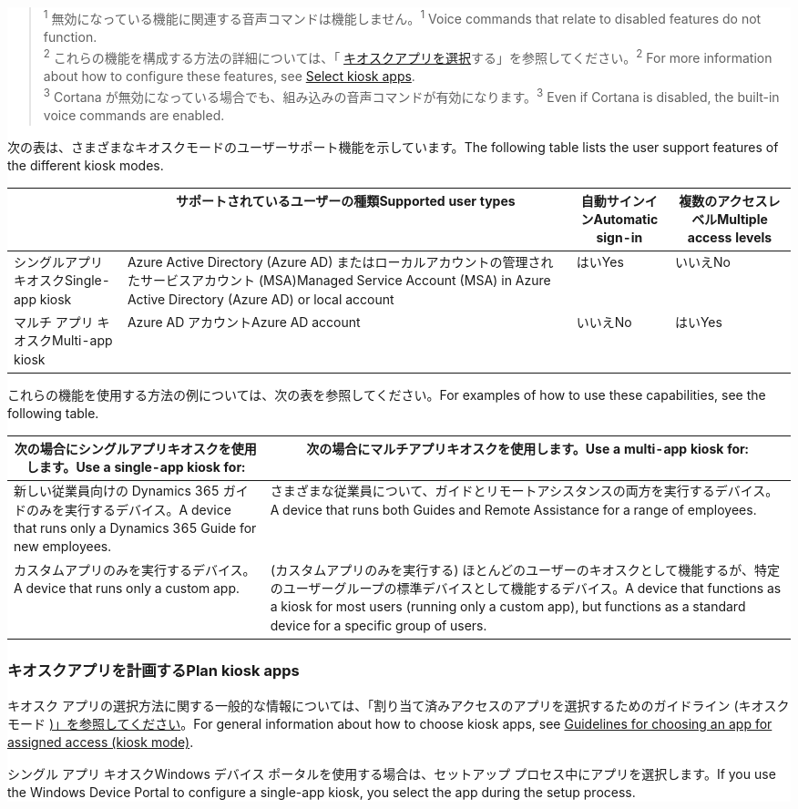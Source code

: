 > <span data-ttu-id="56ffd-174"><sup>1</sup> 無効になっている機能に関連する音声コマンドは機能しません。</span><span class="sxs-lookup"><span data-stu-id="56ffd-174"><sup>1</sup> Voice commands that relate to disabled features do not function.</span></span>  
> <span data-ttu-id="56ffd-175"><sup>2</sup> これらの機能を構成する方法の詳細については、「 [キオスクアプリを選択](#plan-kiosk-apps)する」を参照してください。</span><span class="sxs-lookup"><span data-stu-id="56ffd-175"><sup>2</sup> For more information about how to configure these features, see [Select kiosk apps](#plan-kiosk-apps).</span></span>  
> <span data-ttu-id="56ffd-176"><sup>3</sup> Cortana が無効になっている場合でも、組み込みの音声コマンドが有効になります。</span><span class="sxs-lookup"><span data-stu-id="56ffd-176"><sup>3</sup> Even if Cortana is disabled, the built-in voice commands are enabled.</span></span>

<span data-ttu-id="56ffd-177">次の表は、さまざまなキオスクモードのユーザーサポート機能を示しています。</span><span class="sxs-lookup"><span data-stu-id="56ffd-177">The following table lists the user support features of the different kiosk modes.</span></span>

| &nbsp; |<span data-ttu-id="56ffd-178">サポートされているユーザーの種類</span><span class="sxs-lookup"><span data-stu-id="56ffd-178">Supported user types</span></span> | <span data-ttu-id="56ffd-179">自動サインイン</span><span class="sxs-lookup"><span data-stu-id="56ffd-179">Automatic sign-in</span></span> | <span data-ttu-id="56ffd-180">複数のアクセスレベル</span><span class="sxs-lookup"><span data-stu-id="56ffd-180">Multiple access levels</span></span> |
| --- | --- | --- | --- |
|<span data-ttu-id="56ffd-181">シングルアプリキオスク</span><span class="sxs-lookup"><span data-stu-id="56ffd-181">Single-app kiosk</span></span> |<span data-ttu-id="56ffd-182">Azure Active Directory (Azure AD) またはローカルアカウントの管理されたサービスアカウント (MSA)</span><span class="sxs-lookup"><span data-stu-id="56ffd-182">Managed Service Account (MSA) in Azure Active Directory (Azure AD) or local account</span></span> |<span data-ttu-id="56ffd-183">はい</span><span class="sxs-lookup"><span data-stu-id="56ffd-183">Yes</span></span> |<span data-ttu-id="56ffd-184">いいえ</span><span class="sxs-lookup"><span data-stu-id="56ffd-184">No</span></span> |
|<span data-ttu-id="56ffd-185">マルチ アプリ キオスク</span><span class="sxs-lookup"><span data-stu-id="56ffd-185">Multi-app kiosk</span></span> |<span data-ttu-id="56ffd-186">Azure AD アカウント</span><span class="sxs-lookup"><span data-stu-id="56ffd-186">Azure AD account</span></span> |<span data-ttu-id="56ffd-187">いいえ</span><span class="sxs-lookup"><span data-stu-id="56ffd-187">No</span></span> |<span data-ttu-id="56ffd-188">はい</span><span class="sxs-lookup"><span data-stu-id="56ffd-188">Yes</span></span> |

<span data-ttu-id="56ffd-189">これらの機能を使用する方法の例については、次の表を参照してください。</span><span class="sxs-lookup"><span data-stu-id="56ffd-189">For examples of how to use these capabilities, see the following table.</span></span>

|<span data-ttu-id="56ffd-190">次の場合にシングルアプリキオスクを使用します。</span><span class="sxs-lookup"><span data-stu-id="56ffd-190">Use a single-app kiosk for:</span></span> |<span data-ttu-id="56ffd-191">次の場合にマルチアプリキオスクを使用します。</span><span class="sxs-lookup"><span data-stu-id="56ffd-191">Use a multi-app kiosk for:</span></span> |
| --- | --- |
|<span data-ttu-id="56ffd-192">新しい従業員向けの Dynamics 365 ガイドのみを実行するデバイス。</span><span class="sxs-lookup"><span data-stu-id="56ffd-192">A device that runs only a Dynamics 365 Guide for new employees.</span></span> |<span data-ttu-id="56ffd-193">さまざまな従業員について、ガイドとリモートアシスタンスの両方を実行するデバイス。</span><span class="sxs-lookup"><span data-stu-id="56ffd-193">A device that runs both Guides and Remote Assistance for a range of employees.</span></span> |
|<span data-ttu-id="56ffd-194">カスタムアプリのみを実行するデバイス。</span><span class="sxs-lookup"><span data-stu-id="56ffd-194">A device that runs only a custom app.</span></span> |<span data-ttu-id="56ffd-195">(カスタムアプリのみを実行する) ほとんどのユーザーのキオスクとして機能するが、特定のユーザーグループの標準デバイスとして機能するデバイス。</span><span class="sxs-lookup"><span data-stu-id="56ffd-195">A device that functions as a kiosk for most users (running only a custom app), but functions as a standard device for a specific group of users.</span></span> |

### <a name="plan-kiosk-apps"></a><span data-ttu-id="56ffd-196">キオスクアプリを計画する</span><span class="sxs-lookup"><span data-stu-id="56ffd-196">Plan kiosk apps</span></span>

<span data-ttu-id="56ffd-197">キオスク アプリの選択方法に関する一般的な情報については、「割り当て済みアクセスのアプリを選択するためのガイドライン (キオスク モード [)」を参照してください](https://docs.microsoft.com/windows/configuration/guidelines-for-assigned-access-app)。</span><span class="sxs-lookup"><span data-stu-id="56ffd-197">For general information about how to choose kiosk apps, see [Guidelines for choosing an app for assigned access (kiosk mode)](https://docs.microsoft.com/windows/configuration/guidelines-for-assigned-access-app).</span></span>

<span data-ttu-id="56ffd-198">シングル アプリ キオスクWindows デバイス ポータルを使用する場合は、セットアップ プロセス中にアプリを選択します。</span><span class="sxs-lookup"><span data-stu-id="56ffd-198">If you use the Windows Device Portal to configure a single-app kiosk, you select the app during the setup process.</span></span>  
